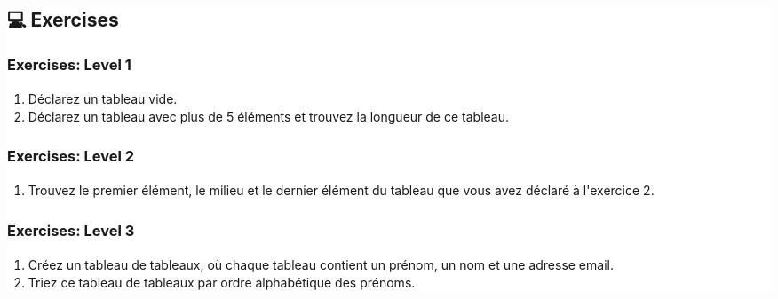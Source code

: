 ## 💻 Exercises

### Exercises: Level 1

1. Déclarez un tableau vide.
2. Déclarez un tableau avec plus de 5 éléments et trouvez la longueur de ce tableau.

### Exercises: Level 2

1. Trouvez le premier élément, le milieu et le dernier élément du tableau que vous avez déclaré à l'exercice 2.

### Exercises: Level 3

1. Créez un tableau de tableaux, où chaque tableau contient un prénom, un nom et une adresse email.
2. Triez ce tableau de tableaux par ordre alphabétique des prénoms.
